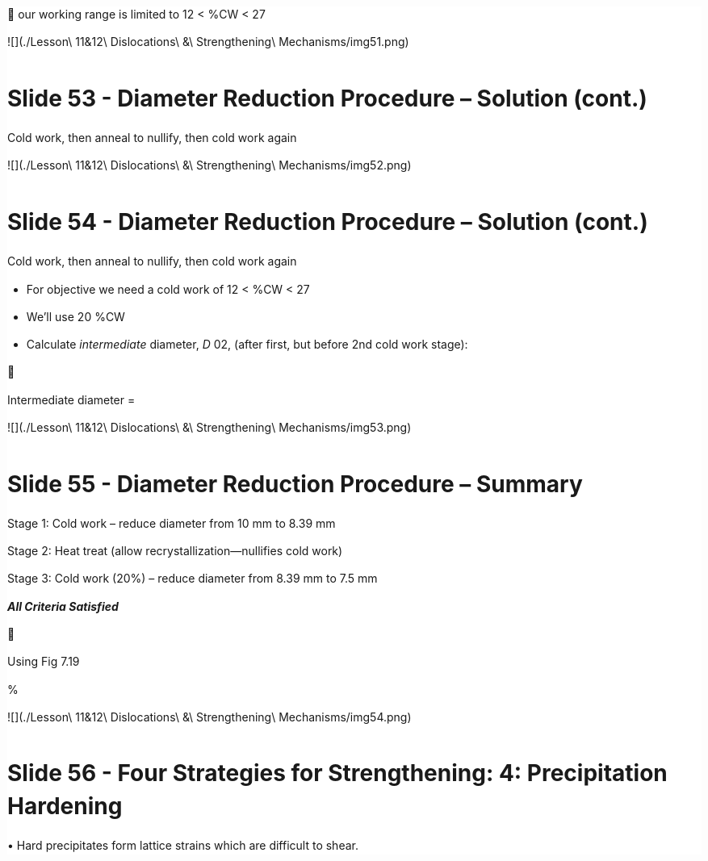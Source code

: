  our working range is limited to 12 < %CW < 27

![](./Lesson\ 11&12\ Dislocations\ &\ Strengthening\ Mechanisms/img51.png)


# Slide 53 - **Diameter Reduction Procedure – Solution (cont.)**

Cold work, then anneal to nullify, then cold work again

![](./Lesson\ 11&12\ Dislocations\ &\ Strengthening\ Mechanisms/img52.png)


# Slide 54 - **Diameter Reduction Procedure – Solution (cont.)**

Cold work, then anneal to nullify, then cold work again

- For objective we need a cold work of 12 < %CW < 27

- We’ll use 20 %CW

- Calculate _intermediate_ diameter, _D_ 02, (after first, but before 2nd cold work stage):

****

Intermediate diameter =

![](./Lesson\ 11&12\ Dislocations\ &\ Strengthening\ Mechanisms/img53.png)


# Slide 55 - **Diameter Reduction Procedure – Summary**

Stage 1: Cold work – reduce diameter from 10 mm to 8.39 mm

Stage 2: Heat treat (allow recrystallization—nullifies cold work)

Stage 3: Cold work (20%) – reduce diameter from 8.39 mm to 7.5 mm

_**All Criteria Satisfied**_

****

Using Fig 7.19

%

![](./Lesson\ 11&12\ Dislocations\ &\ Strengthening\ Mechanisms/img54.png)


# Slide 56 - **Four Strategies for Strengthening:  4: Precipitation Hardening**

• Hard precipitates form lattice strains which are difficult to shear.
